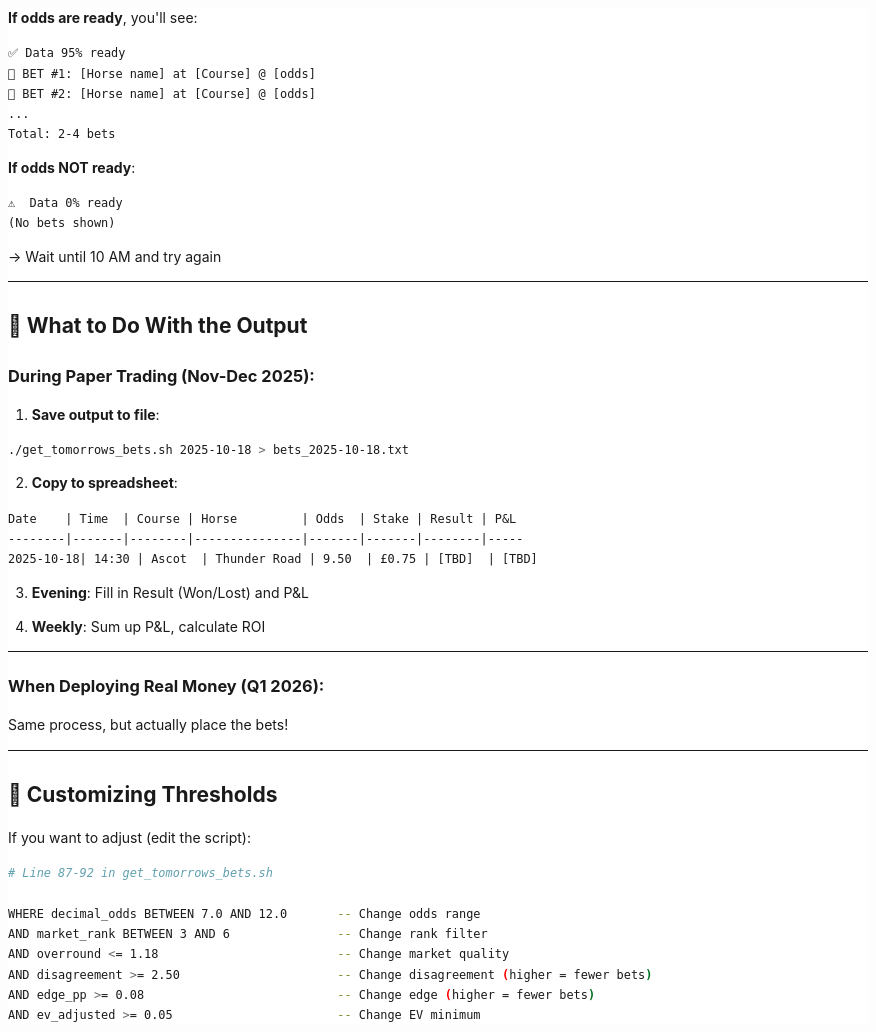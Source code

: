 **If odds are ready**, you'll see:
```
✅ Data 95% ready
🎯 BET #1: [Horse name] at [Course] @ [odds]
🎯 BET #2: [Horse name] at [Course] @ [odds]
...
Total: 2-4 bets
```

**If odds NOT ready**:
```
⚠️  Data 0% ready
(No bets shown)
```

→ Wait until 10 AM and try again

---

## 📝 **What to Do With the Output**

### **During Paper Trading (Nov-Dec 2025)**:

1. **Save output to file**:
```bash
./get_tomorrows_bets.sh 2025-10-18 > bets_2025-10-18.txt
```

2. **Copy to spreadsheet**:
```
Date    | Time  | Course | Horse         | Odds  | Stake | Result | P&L
--------|-------|--------|---------------|-------|-------|--------|-----
2025-10-18| 14:30 | Ascot  | Thunder Road | 9.50  | £0.75 | [TBD]  | [TBD]
```

3. **Evening**: Fill in Result (Won/Lost) and P&L

4. **Weekly**: Sum up P&L, calculate ROI

---

### **When Deploying Real Money (Q1 2026)**:

Same process, but actually place the bets!

---

## 🔧 **Customizing Thresholds**

If you want to adjust (edit the script):

```bash
# Line 87-92 in get_tomorrows_bets.sh

WHERE decimal_odds BETWEEN 7.0 AND 12.0       -- Change odds range
AND market_rank BETWEEN 3 AND 6               -- Change rank filter
AND overround <= 1.18                         -- Change market quality
AND disagreement >= 2.50                      -- Change disagreement (higher = fewer bets)
AND edge_pp >= 0.08                           -- Change edge (higher = fewer bets)
AND ev_adjusted >= 0.05                       -- Change EV minimum
```
